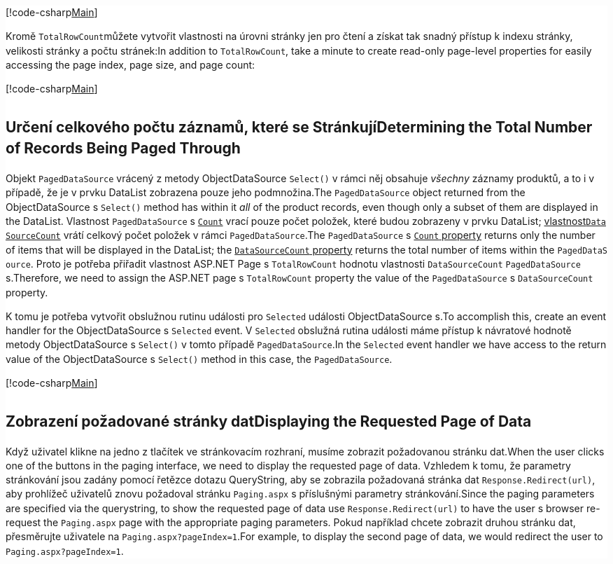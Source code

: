 [!code-csharp[Main](paging-report-data-in-a-datalist-or-repeater-control-cs/samples/sample5.cs)]

<span data-ttu-id="ab0f9-231">Kromě `TotalRowCount`můžete vytvořit vlastnosti na úrovni stránky jen pro čtení a získat tak snadný přístup k indexu stránky, velikosti stránky a počtu stránek:</span><span class="sxs-lookup"><span data-stu-id="ab0f9-231">In addition to `TotalRowCount`, take a minute to create read-only page-level properties for easily accessing the page index, page size, and page count:</span></span>

[!code-csharp[Main](paging-report-data-in-a-datalist-or-repeater-control-cs/samples/sample6.cs)]

## <a name="determining-the-total-number-of-records-being-paged-through"></a><span data-ttu-id="ab0f9-232">Určení celkového počtu záznamů, které se Stránkují</span><span class="sxs-lookup"><span data-stu-id="ab0f9-232">Determining the Total Number of Records Being Paged Through</span></span>

<span data-ttu-id="ab0f9-233">Objekt `PagedDataSource` vrácený z metody ObjectDataSource `Select()` v rámci něj obsahuje *všechny* záznamy produktů, a to i v případě, že je v prvku DataList zobrazena pouze jeho podmnožina.</span><span class="sxs-lookup"><span data-stu-id="ab0f9-233">The `PagedDataSource` object returned from the ObjectDataSource s `Select()` method has within it *all* of the product records, even though only a subset of them are displayed in the DataList.</span></span> <span data-ttu-id="ab0f9-234">Vlastnost `PagedDataSource` s [`Count`](https://msdn.microsoft.com/library/system.web.ui.webcontrols.pageddatasource.count.aspx) vrací pouze počet položek, které budou zobrazeny v prvku DataList; [vlastnost`DataSourceCount`](https://msdn.microsoft.com/library/system.web.ui.webcontrols.pageddatasource.datasourcecount.aspx) vrátí celkový počet položek v rámci `PagedDataSource`.</span><span class="sxs-lookup"><span data-stu-id="ab0f9-234">The `PagedDataSource` s [`Count` property](https://msdn.microsoft.com/library/system.web.ui.webcontrols.pageddatasource.count.aspx) returns only the number of items that will be displayed in the DataList; the [`DataSourceCount` property](https://msdn.microsoft.com/library/system.web.ui.webcontrols.pageddatasource.datasourcecount.aspx) returns the total number of items within the `PagedDataSource`.</span></span> <span data-ttu-id="ab0f9-235">Proto je potřeba přiřadit vlastnost ASP.NET Page s `TotalRowCount` hodnotu vlastnosti `DataSourceCount` `PagedDataSource` s.</span><span class="sxs-lookup"><span data-stu-id="ab0f9-235">Therefore, we need to assign the ASP.NET page s `TotalRowCount` property the value of the `PagedDataSource` s `DataSourceCount` property.</span></span>

<span data-ttu-id="ab0f9-236">K tomu je potřeba vytvořit obslužnou rutinu události pro `Selected` události ObjectDataSource s.</span><span class="sxs-lookup"><span data-stu-id="ab0f9-236">To accomplish this, create an event handler for the ObjectDataSource s `Selected` event.</span></span> <span data-ttu-id="ab0f9-237">V `Selected` obslužná rutina události máme přístup k návratové hodnotě metody ObjectDataSource s `Select()` v tomto případě `PagedDataSource`.</span><span class="sxs-lookup"><span data-stu-id="ab0f9-237">In the `Selected` event handler we have access to the return value of the ObjectDataSource s `Select()` method in this case, the `PagedDataSource`.</span></span>

[!code-csharp[Main](paging-report-data-in-a-datalist-or-repeater-control-cs/samples/sample7.cs)]

## <a name="displaying-the-requested-page-of-data"></a><span data-ttu-id="ab0f9-238">Zobrazení požadované stránky dat</span><span class="sxs-lookup"><span data-stu-id="ab0f9-238">Displaying the Requested Page of Data</span></span>

<span data-ttu-id="ab0f9-239">Když uživatel klikne na jedno z tlačítek ve stránkovacím rozhraní, musíme zobrazit požadovanou stránku dat.</span><span class="sxs-lookup"><span data-stu-id="ab0f9-239">When the user clicks one of the buttons in the paging interface, we need to display the requested page of data.</span></span> <span data-ttu-id="ab0f9-240">Vzhledem k tomu, že parametry stránkování jsou zadány pomocí řetězce dotazu QueryString, aby se zobrazila požadovaná stránka dat `Response.Redirect(url)`, aby prohlížeč uživatelů znovu požadoval stránku `Paging.aspx` s příslušnými parametry stránkování.</span><span class="sxs-lookup"><span data-stu-id="ab0f9-240">Since the paging parameters are specified via the querystring, to show the requested page of data use `Response.Redirect(url)` to have the user s browser re-request the `Paging.aspx` page with the appropriate paging parameters.</span></span> <span data-ttu-id="ab0f9-241">Pokud například chcete zobrazit druhou stránku dat, přesměrujte uživatele na `Paging.aspx?pageIndex=1`.</span><span class="sxs-lookup"><span data-stu-id="ab0f9-241">For example, to display the second page of data, we would redirect the user to `Paging.aspx?pageIndex=1`.</span></span>
